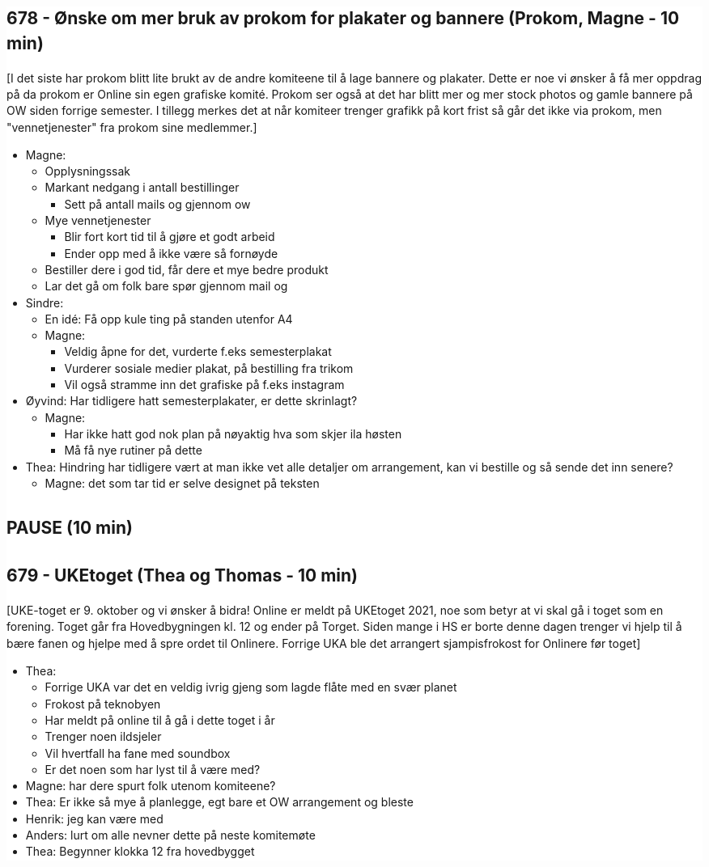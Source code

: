## 678 - Ønske om mer bruk av prokom for plakater og bannere (Prokom, Magne - 10 min)  
[I det siste har prokom blitt lite brukt av de andre komiteene til å lage bannere og plakater. Dette er noe vi ønsker å få mer oppdrag på da prokom er Online sin egen grafiske komité. Prokom ser også at det har blitt mer og mer stock photos og gamle bannere på OW siden forrige semester. I tillegg merkes det at når komiteer trenger grafikk på kort frist så går det ikke via prokom, men "vennetjenester" fra prokom sine medlemmer.]

- Magne:
    - Opplysningssak
    - Markant nedgang i antall bestillinger
        - Sett på antall mails og gjennom ow
    - Mye vennetjenester
        - Blir fort kort tid til å gjøre et godt arbeid
        - Ender opp med å ikke være så fornøyde
    - Bestiller dere i god tid, får dere et mye bedre produkt
    - Lar det gå om folk bare spør gjennom mail og
- Sindre:
    - En idé: Få opp kule ting på standen utenfor A4
    - Magne:
        - Veldig åpne for det, vurderte f.eks semesterplakat
        - Vurderer sosiale medier plakat, på bestilling fra trikom
        - Vil også stramme inn det grafiske på f.eks instagram
- Øyvind: Har tidligere hatt semesterplakater, er dette skrinlagt?
    - Magne:
        - Har ikke hatt god nok plan på nøyaktig hva som skjer ila høsten
        - Må få nye rutiner på dette
- Thea: Hindring har tidligere vært at man ikke vet alle detaljer om arrangement, kan vi bestille og så sende det inn senere?
    - Magne: det som tar tid er selve designet på teksten

## PAUSE (10 min)  

## 679 - UKEtoget (Thea og Thomas - 10 min)  
[UKE-toget er 9. oktober og vi ønsker å bidra! Online er meldt på UKEtoget 2021, noe som betyr at vi skal gå i toget som en forening. Toget går fra Hovedbygningen kl. 12 og ender på Torget. Siden mange i HS er borte denne dagen trenger vi hjelp til å bære fanen og hjelpe med å spre ordet til Onlinere. Forrige UKA ble det arrangert sjampisfrokost for Onlinere før toget]  

- Thea: 
    - Forrige UKA var det en veldig ivrig gjeng som lagde flåte med en svær planet
    - Frokost på teknobyen
    - Har meldt på online til å gå i dette toget i år
    - Trenger noen ildsjeler
    - Vil hvertfall ha fane med soundbox
    - Er det noen som har lyst til å være med?
- Magne: har dere spurt folk utenom komiteene?
- Thea: Er ikke så mye å planlegge, egt bare et OW arrangement og bleste
- Henrik: jeg kan være med
- Anders: lurt om alle nevner dette på neste komitemøte
- Thea: Begynner klokka 12 fra hovedbygget

